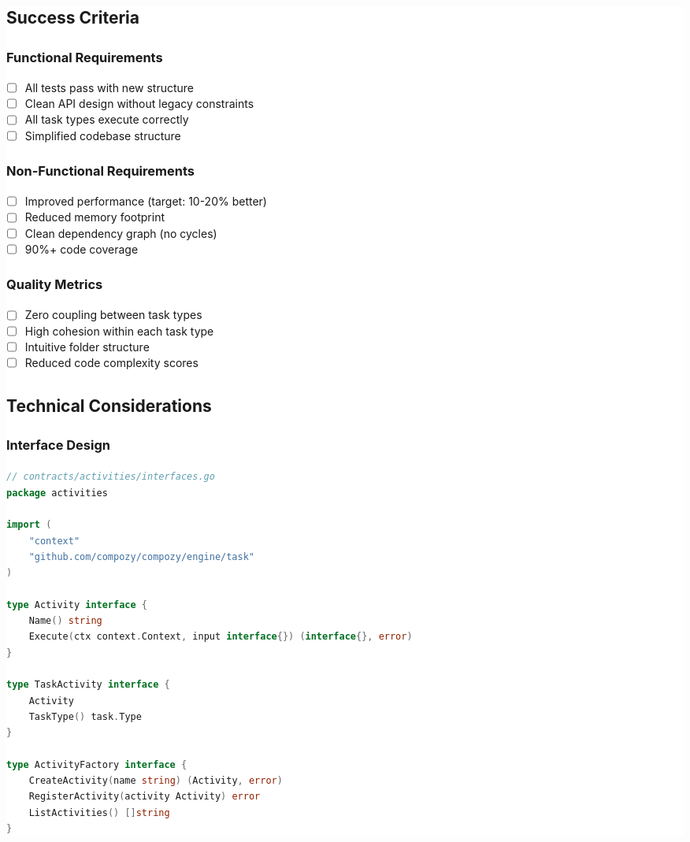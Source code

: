 ## Success Criteria

### Functional Requirements

- [ ] All tests pass with new structure
- [ ] Clean API design without legacy constraints
- [ ] All task types execute correctly
- [ ] Simplified codebase structure

### Non-Functional Requirements

- [ ] Improved performance (target: 10-20% better)
- [ ] Reduced memory footprint
- [ ] Clean dependency graph (no cycles)
- [ ] 90%+ code coverage

### Quality Metrics

- [ ] Zero coupling between task types
- [ ] High cohesion within each task type
- [ ] Intuitive folder structure
- [ ] Reduced code complexity scores

## Technical Considerations

### Interface Design

```go
// contracts/activities/interfaces.go
package activities

import (
    "context"
    "github.com/compozy/compozy/engine/task"
)

type Activity interface {
    Name() string
    Execute(ctx context.Context, input interface{}) (interface{}, error)
}

type TaskActivity interface {
    Activity
    TaskType() task.Type
}

type ActivityFactory interface {
    CreateActivity(name string) (Activity, error)
    RegisterActivity(activity Activity) error
    ListActivities() []string
}
```
